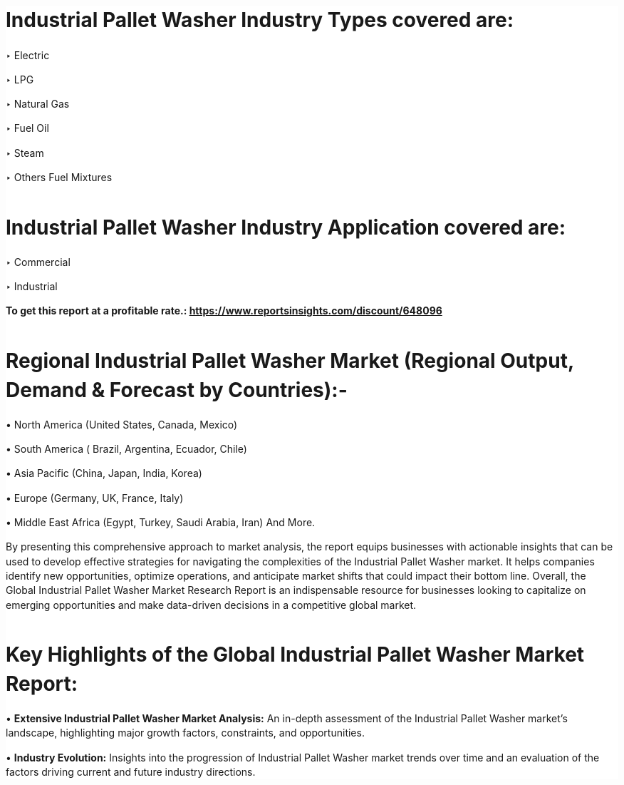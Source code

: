 # <strong>Industrial Pallet Washer Industry Types covered are:</strong>

‣ Electric

‣ LPG

‣ Natural Gas

‣ Fuel Oil

‣ Steam

‣ Others Fuel Mixtures

# <strong>Industrial Pallet Washer Industry Application covered are:</strong>

‣ Commercial

‣ Industrial

<strong>To get this report at a profitable rate.: <a href=https://www.reportsinsights.com/discount/648096>https://www.reportsinsights.com/discount/648096</a></strong></font>

# <strong>Regional Industrial Pallet Washer Market (Regional Output, Demand &amp; Forecast by Countries):-</strong>

• North America (United States, Canada, Mexico)

• South America ( Brazil, Argentina, Ecuador, Chile)

• Asia Pacific (China, Japan, India, Korea)

• Europe (Germany, UK, France, Italy)

• Middle East Africa (Egypt, Turkey, Saudi Arabia, Iran) And More.

By presenting this comprehensive approach to market analysis, the report equips businesses with actionable insights that can be used to develop effective strategies for navigating the complexities of the Industrial Pallet Washer market. It helps companies identify new opportunities, optimize operations, and anticipate market shifts that could impact their bottom line. Overall, the Global Industrial Pallet Washer Market Research Report is an indispensable resource for businesses looking to capitalize on emerging opportunities and make data-driven decisions in a competitive global market.

# <strong>Key Highlights of the Global Industrial Pallet Washer Market Report:</strong>

• <strong>Extensive Industrial Pallet Washer Market Analysis:</strong> An in-depth assessment of the Industrial Pallet Washer market’s landscape, highlighting major growth factors, constraints, and opportunities.

• <strong>Industry Evolution:</strong> Insights into the progression of Industrial Pallet Washer market trends over time and an evaluation of the factors driving current and future industry directions.
